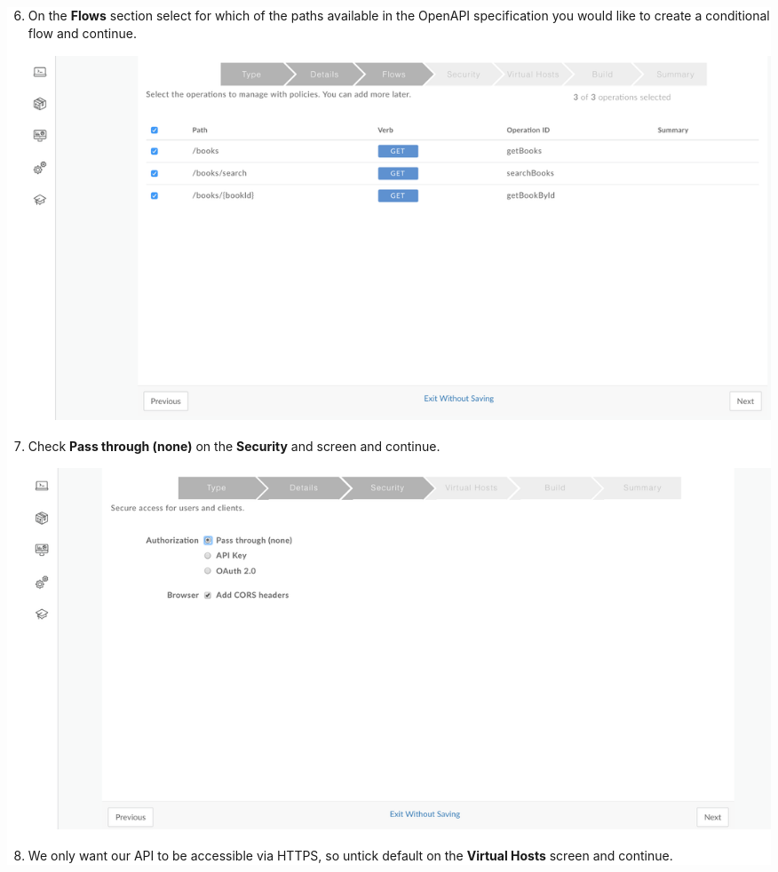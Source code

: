 6. On the **Flows** section select for which of the paths available in the OpenAPI specification you would like to create a conditional flow and continue.

    ![Select API proxy flows](images/select-api-proxy-flows.png)

7. Check **Pass through (none)** on the **Security** and  screen and continue.

    ![Select API proxy security](images/select-api-proxy-security.png)

8. We only want our API to be accessible via HTTPS, so untick default on the **Virtual Hosts** screen and continue. 
